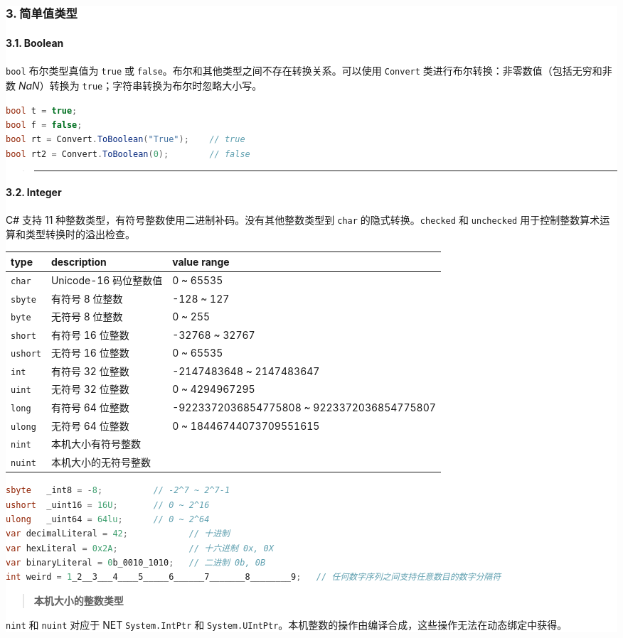 ### 3. 简单值类型

#### 3.1. Boolean

`bool` 布尔类型真值为 `true` 或 `false`。布尔和其他类型之间不存在转换关系。可以使用 `Convert` 类进行布尔转换：非零数值（包括无穷和非数 *NaN*）转换为 `true`；字符串转换为布尔时忽略大小写。
 
```csharp
bool t = true;
bool f = false;
bool rt = Convert.ToBoolean("True");    // true
bool rt2 = Convert.ToBoolean(0);        // false
```

>---
#### 3.2. Integer

C# 支持 11 种整数类型，有符号整数使用二进制补码。没有其他整数类型到 `char` 的隐式转换。`checked` 和 `unchecked` 用于控制整数算术运算和类型转换时的溢出检查。

| type     | description           | value range                                |
| :------- | :-------------------- | :----------------------------------------- |
| `char`   | Unicode-16 码位整数值 | 0 ~ 65535                                  |
| `sbyte`  | 有符号 8 位整数       | -128 ~ 127                                 |
| `byte`   | 无符号 8 位整数       | 0 ~ 255                                    |
| `short`  | 有符号 16 位整数      | -32768 ~ 32767                             |
| `ushort` | 无符号 16 位整数      | 0 ~ 65535                                  |
| `int`    | 有符号 32 位整数      | -2147483648 ~ 2147483647                   |
| `uint`   | 无符号 32 位整数      | 0 ~ 4294967295                             |
| `long`   | 有符号 64 位整数      | -9223372036854775808 ~ 9223372036854775807 |
| `ulong`  | 无符号 64 位整数      | 0 ~ 18446744073709551615                   |
| `nint`   | 本机大小有符号整数    |
| `nuint`  | 本机大小的无符号整数  |

```csharp
sbyte   _int8 = -8;          // -2^7 ~ 2^7-1
ushort  _uint16 = 16U;       // 0 ~ 2^16
ulong   _uint64 = 64lu;      // 0 ~ 2^64
var decimalLiteral = 42;            // 十进制
var hexLiteral = 0x2A;              // 十六进制 0x, 0X
var binaryLiteral = 0b_0010_1010;   // 二进制 0b, 0B
int weird = 1_2__3___4____5_____6______7_______8________9;   // 任何数字序列之间支持任意数目的数字分隔符
```

> **本机大小的整数类型**

`nint` 和 `nuint` 对应于 NET `System.IntPtr` 和 `System.UIntPtr`。本机整数的操作由编译合成，这些操作无法在动态绑定中获得。

